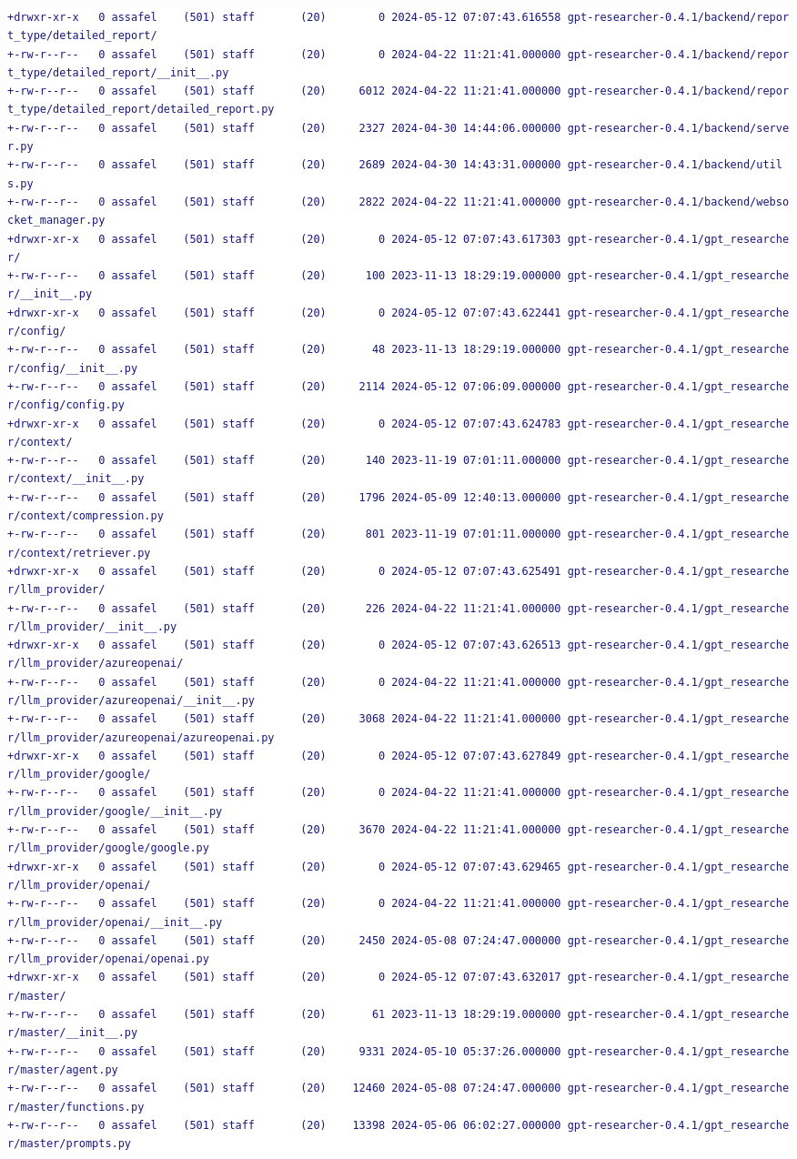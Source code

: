 ```diff
+drwxr-xr-x   0 assafel    (501) staff       (20)        0 2024-05-12 07:07:43.616558 gpt-researcher-0.4.1/backend/report_type/detailed_report/
+-rw-r--r--   0 assafel    (501) staff       (20)        0 2024-04-22 11:21:41.000000 gpt-researcher-0.4.1/backend/report_type/detailed_report/__init__.py
+-rw-r--r--   0 assafel    (501) staff       (20)     6012 2024-04-22 11:21:41.000000 gpt-researcher-0.4.1/backend/report_type/detailed_report/detailed_report.py
+-rw-r--r--   0 assafel    (501) staff       (20)     2327 2024-04-30 14:44:06.000000 gpt-researcher-0.4.1/backend/server.py
+-rw-r--r--   0 assafel    (501) staff       (20)     2689 2024-04-30 14:43:31.000000 gpt-researcher-0.4.1/backend/utils.py
+-rw-r--r--   0 assafel    (501) staff       (20)     2822 2024-04-22 11:21:41.000000 gpt-researcher-0.4.1/backend/websocket_manager.py
+drwxr-xr-x   0 assafel    (501) staff       (20)        0 2024-05-12 07:07:43.617303 gpt-researcher-0.4.1/gpt_researcher/
+-rw-r--r--   0 assafel    (501) staff       (20)      100 2023-11-13 18:29:19.000000 gpt-researcher-0.4.1/gpt_researcher/__init__.py
+drwxr-xr-x   0 assafel    (501) staff       (20)        0 2024-05-12 07:07:43.622441 gpt-researcher-0.4.1/gpt_researcher/config/
+-rw-r--r--   0 assafel    (501) staff       (20)       48 2023-11-13 18:29:19.000000 gpt-researcher-0.4.1/gpt_researcher/config/__init__.py
+-rw-r--r--   0 assafel    (501) staff       (20)     2114 2024-05-12 07:06:09.000000 gpt-researcher-0.4.1/gpt_researcher/config/config.py
+drwxr-xr-x   0 assafel    (501) staff       (20)        0 2024-05-12 07:07:43.624783 gpt-researcher-0.4.1/gpt_researcher/context/
+-rw-r--r--   0 assafel    (501) staff       (20)      140 2023-11-19 07:01:11.000000 gpt-researcher-0.4.1/gpt_researcher/context/__init__.py
+-rw-r--r--   0 assafel    (501) staff       (20)     1796 2024-05-09 12:40:13.000000 gpt-researcher-0.4.1/gpt_researcher/context/compression.py
+-rw-r--r--   0 assafel    (501) staff       (20)      801 2023-11-19 07:01:11.000000 gpt-researcher-0.4.1/gpt_researcher/context/retriever.py
+drwxr-xr-x   0 assafel    (501) staff       (20)        0 2024-05-12 07:07:43.625491 gpt-researcher-0.4.1/gpt_researcher/llm_provider/
+-rw-r--r--   0 assafel    (501) staff       (20)      226 2024-04-22 11:21:41.000000 gpt-researcher-0.4.1/gpt_researcher/llm_provider/__init__.py
+drwxr-xr-x   0 assafel    (501) staff       (20)        0 2024-05-12 07:07:43.626513 gpt-researcher-0.4.1/gpt_researcher/llm_provider/azureopenai/
+-rw-r--r--   0 assafel    (501) staff       (20)        0 2024-04-22 11:21:41.000000 gpt-researcher-0.4.1/gpt_researcher/llm_provider/azureopenai/__init__.py
+-rw-r--r--   0 assafel    (501) staff       (20)     3068 2024-04-22 11:21:41.000000 gpt-researcher-0.4.1/gpt_researcher/llm_provider/azureopenai/azureopenai.py
+drwxr-xr-x   0 assafel    (501) staff       (20)        0 2024-05-12 07:07:43.627849 gpt-researcher-0.4.1/gpt_researcher/llm_provider/google/
+-rw-r--r--   0 assafel    (501) staff       (20)        0 2024-04-22 11:21:41.000000 gpt-researcher-0.4.1/gpt_researcher/llm_provider/google/__init__.py
+-rw-r--r--   0 assafel    (501) staff       (20)     3670 2024-04-22 11:21:41.000000 gpt-researcher-0.4.1/gpt_researcher/llm_provider/google/google.py
+drwxr-xr-x   0 assafel    (501) staff       (20)        0 2024-05-12 07:07:43.629465 gpt-researcher-0.4.1/gpt_researcher/llm_provider/openai/
+-rw-r--r--   0 assafel    (501) staff       (20)        0 2024-04-22 11:21:41.000000 gpt-researcher-0.4.1/gpt_researcher/llm_provider/openai/__init__.py
+-rw-r--r--   0 assafel    (501) staff       (20)     2450 2024-05-08 07:24:47.000000 gpt-researcher-0.4.1/gpt_researcher/llm_provider/openai/openai.py
+drwxr-xr-x   0 assafel    (501) staff       (20)        0 2024-05-12 07:07:43.632017 gpt-researcher-0.4.1/gpt_researcher/master/
+-rw-r--r--   0 assafel    (501) staff       (20)       61 2023-11-13 18:29:19.000000 gpt-researcher-0.4.1/gpt_researcher/master/__init__.py
+-rw-r--r--   0 assafel    (501) staff       (20)     9331 2024-05-10 05:37:26.000000 gpt-researcher-0.4.1/gpt_researcher/master/agent.py
+-rw-r--r--   0 assafel    (501) staff       (20)    12460 2024-05-08 07:24:47.000000 gpt-researcher-0.4.1/gpt_researcher/master/functions.py
+-rw-r--r--   0 assafel    (501) staff       (20)    13398 2024-05-06 06:02:27.000000 gpt-researcher-0.4.1/gpt_researcher/master/prompts.py
```